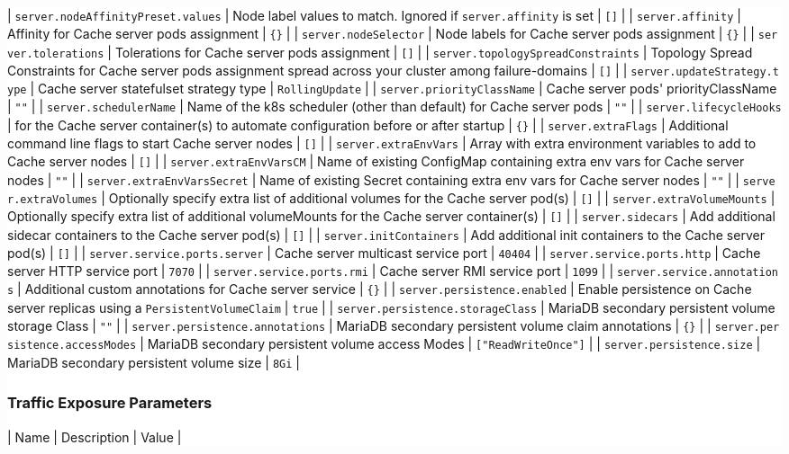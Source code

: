 | `server.nodeAffinityPreset.values`               | Node label values to match. Ignored if `server.affinity` is set                                                                             | `[]`                |
| `server.affinity`                                | Affinity for Cache server pods assignment                                                                                                   | `{}`                |
| `server.nodeSelector`                            | Node labels for Cache server pods assignment                                                                                                | `{}`                |
| `server.tolerations`                             | Tolerations for Cache server pods assignment                                                                                                | `[]`                |
| `server.topologySpreadConstraints`               | Topology Spread Constraints for Cache server pods assignment spread across your cluster among failure-domains                               | `[]`                |
| `server.updateStrategy.type`                     | Cache server statefulset strategy type                                                                                                      | `RollingUpdate`     |
| `server.priorityClassName`                       | Cache server pods' priorityClassName                                                                                                        | `""`                |
| `server.schedulerName`                           | Name of the k8s scheduler (other than default) for Cache server pods                                                                        | `""`                |
| `server.lifecycleHooks`                          | for the Cache server container(s) to automate configuration before or after startup                                                         | `{}`                |
| `server.extraFlags`                              | Additional command line flags to start Cache server nodes                                                                                   | `[]`                |
| `server.extraEnvVars`                            | Array with extra environment variables to add to Cache server nodes                                                                         | `[]`                |
| `server.extraEnvVarsCM`                          | Name of existing ConfigMap containing extra env vars for Cache server nodes                                                                 | `""`                |
| `server.extraEnvVarsSecret`                      | Name of existing Secret containing extra env vars for Cache server nodes                                                                    | `""`                |
| `server.extraVolumes`                            | Optionally specify extra list of additional volumes for the Cache server pod(s)                                                             | `[]`                |
| `server.extraVolumeMounts`                       | Optionally specify extra list of additional volumeMounts for the Cache server container(s)                                                  | `[]`                |
| `server.sidecars`                                | Add additional sidecar containers to the Cache server pod(s)                                                                                | `[]`                |
| `server.initContainers`                          | Add additional init containers to the Cache server pod(s)                                                                                   | `[]`                |
| `server.service.ports.server`                    | Cache server multicast service port                                                                                                         | `40404`             |
| `server.service.ports.http`                      | Cache server HTTP service port                                                                                                              | `7070`              |
| `server.service.ports.rmi`                       | Cache server RMI service port                                                                                                               | `1099`              |
| `server.service.annotations`                     | Additional custom annotations for Cache server service                                                                                      | `{}`                |
| `server.persistence.enabled`                     | Enable persistence on Cache server replicas using a `PersistentVolumeClaim`                                                                 | `true`              |
| `server.persistence.storageClass`                | MariaDB secondary persistent volume storage Class                                                                                           | `""`                |
| `server.persistence.annotations`                 | MariaDB secondary persistent volume claim annotations                                                                                       | `{}`                |
| `server.persistence.accessModes`                 | MariaDB secondary persistent volume access Modes                                                                                            | `["ReadWriteOnce"]` |
| `server.persistence.size`                        | MariaDB secondary persistent volume size                                                                                                    | `8Gi`               |


### Traffic Exposure Parameters

| Name                  | Description                                                                                                                      | Value                    |
